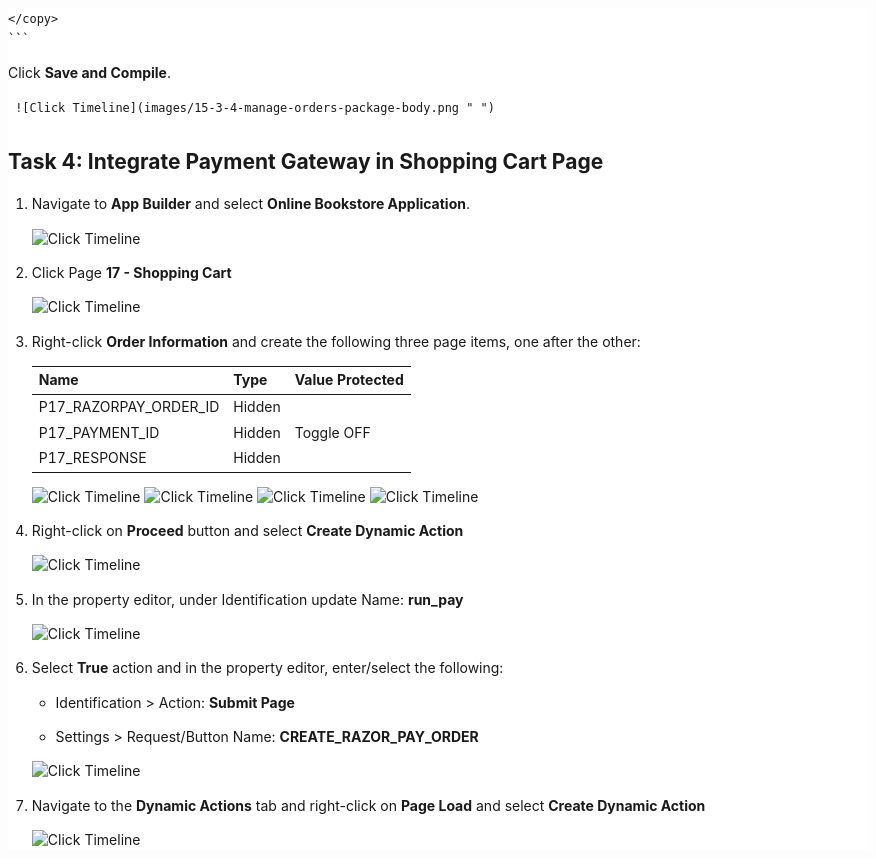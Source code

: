     </copy>
    ```

   Click **Save and Compile**.

     ![Click Timeline](images/15-3-4-manage-orders-package-body.png " ")

## Task 4: Integrate Payment Gateway in Shopping Cart Page

1. Navigate to **App Builder** and select **Online Bookstore Application**.

    ![Click Timeline](images/15-4-1-select-app.png " ")

2. Click Page **17 - Shopping Cart**

    ![Click Timeline](images/15-4-2-page17.png " ")

3. Right-click **Order Information** and create the following three page items, one after the other:

      | Name            |  Type   |  Value Protected |
      | --------------- |  ------ |  --------------- |
      | P17\_RAZORPAY\_ORDER\_ID | Hidden |
      | P17\_PAYMENT\_ID | Hidden | Toggle OFF |
      | P17\_RESPONSE | Hidden  |

    ![Click Timeline](images/15-4-3-create-pageitems.png " ")
    ![Click Timeline](images/15-4-3-create-pageitems1.png " ")
    ![Click Timeline](images/15-4-3-create-pageitems2.png " ")
    ![Click Timeline](images/15-4-3-create-pageitems3.png " ")

4. Right-click on **Proceed** button and select **Create Dynamic Action**

    ![Click Timeline](images/15-4-5-proceed-create-da.png " ")

5. In the property editor, under Identification update Name: **run_pay**

    ![Click Timeline](images/15-4-6-da-name.png " ")

6. Select **True** action and in the property editor, enter/select the following:

    - Identification > Action: **Submit Page**

    - Settings > Request/Button Name: **CREATE\_RAZOR\_PAY\_ORDER**

    ![Click Timeline](images/15-4-7-da-action.png " ")

7. Navigate to the **Dynamic Actions** tab and right-click on **Page Load** and select **Create Dynamic Action**

    ![Click Timeline](images/15-4-8-create-da.png " ")
